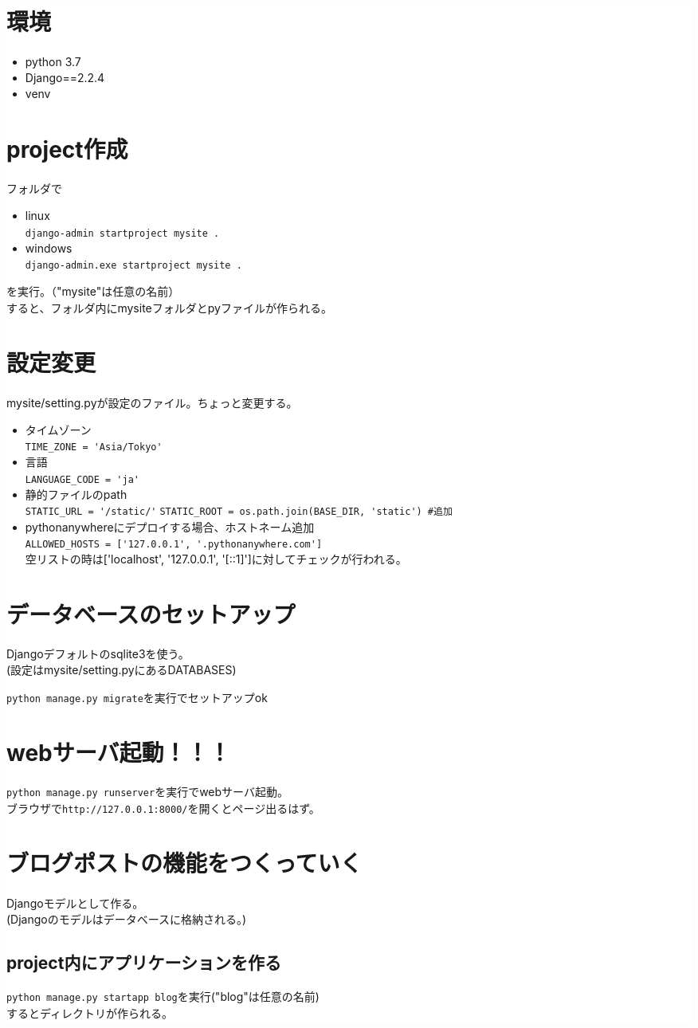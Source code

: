 # 環境
- python 3.7  
- Django==2.2.4  
- venv  

# project作成
フォルダで  
- linux  
  `django-admin startproject mysite .`  
- windows  
  `django-admin.exe startproject mysite .`
  
を実行。（"mysite"は任意の名前）  
すると、フォルダ内にmysiteフォルダとpyファイルが作られる。  
  
# 設定変更  
mysite/setting.pyが設定のファイル。ちょっと変更する。  
- タイムゾーン  
  `TIME_ZONE = 'Asia/Tokyo'`  
- 言語  
  `LANGUAGE_CODE = 'ja'`  
- 静的ファイルのpath  
  `STATIC_URL = '/static/'`
  `STATIC_ROOT = os.path.join(BASE_DIR, 'static') #追加`  
- pythonanywhereにデプロイする場合、ホストネーム追加  
  `ALLOWED_HOSTS = ['127.0.0.1', '.pythonanywhere.com']`  
  空リストの時は['localhost', '127.0.0.1', '[::1]']に対してチェックが行われる。  


# データベースのセットアップ  
Djangoデフォルトのsqlite3を使う。  
(設定はmysite/setting.pyにあるDATABASES)  
  
`python manage.py migrate`を実行でセットアップok  

# webサーバ起動！！！  
`python manage.py runserver`を実行でwebサーバ起動。  
ブラウザで`http://127.0.0.1:8000/`を開くとページ出るはず。  
  

# ブログポストの機能をつくっていく  
Djangoモデルとして作る。  
(Djangoのモデルはデータベースに格納される。)  

## project内にアプリケーションを作る  
`python manage.py startapp blog`を実行("blog"は任意の名前)  
するとディレクトリが作られる。 
